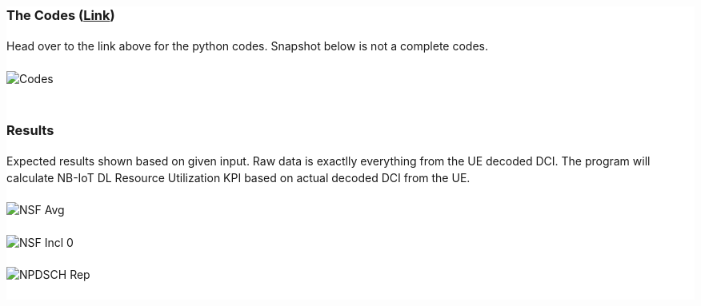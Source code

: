 
### The Codes ([Link](https://github.com/zulfadlizainal/4G-NB-IoT-Resource-Utilization/blob/master/DL%20NSF%20Resource%20Utilization/N-SF_Utilization.py))

Head over to the link above for the python codes. Snapshot below is not a complete codes.
<br />
<br />
<img src="https://github.com/zulfadlizainal/4G-NB-IoT-Resource-Utilization/blob/master/img/NSFUtil_Codes.png" alt="Codes" title="Codes" width=100% height=100% />
<br />
<br />

### Results

Expected results shown based on given input. Raw data is exactlly everything from the UE decoded DCI. The program will calculate NB-IoT DL Resource Utilization KPI based on actual decoded DCI from the UE.
<br />
<br />
<img src="https://github.com/zulfadlizainal/4G-NB-IoT-Resource-Utilization/blob/master/img/NSFUtil_Result1.png" alt="NSF Avg" title="NSF Avg" width=100% height=100% />
<br />
<br />
<img src="https://github.com/zulfadlizainal/4G-NB-IoT-Resource-Utilization/blob/master/img/NSFUtil_Result2.png" alt="NSF Incl 0" title="NSF Incl 0" width=100% height=100% />
<br />
<br />
<img src="https://github.com/zulfadlizainal/4G-NB-IoT-Resource-Utilization/blob/master/img/NSFUtil_Result3.png" alt="NPDSCH Rep" title="NPDSCH Rep" width=100% height=100% />
<br />
<br />
